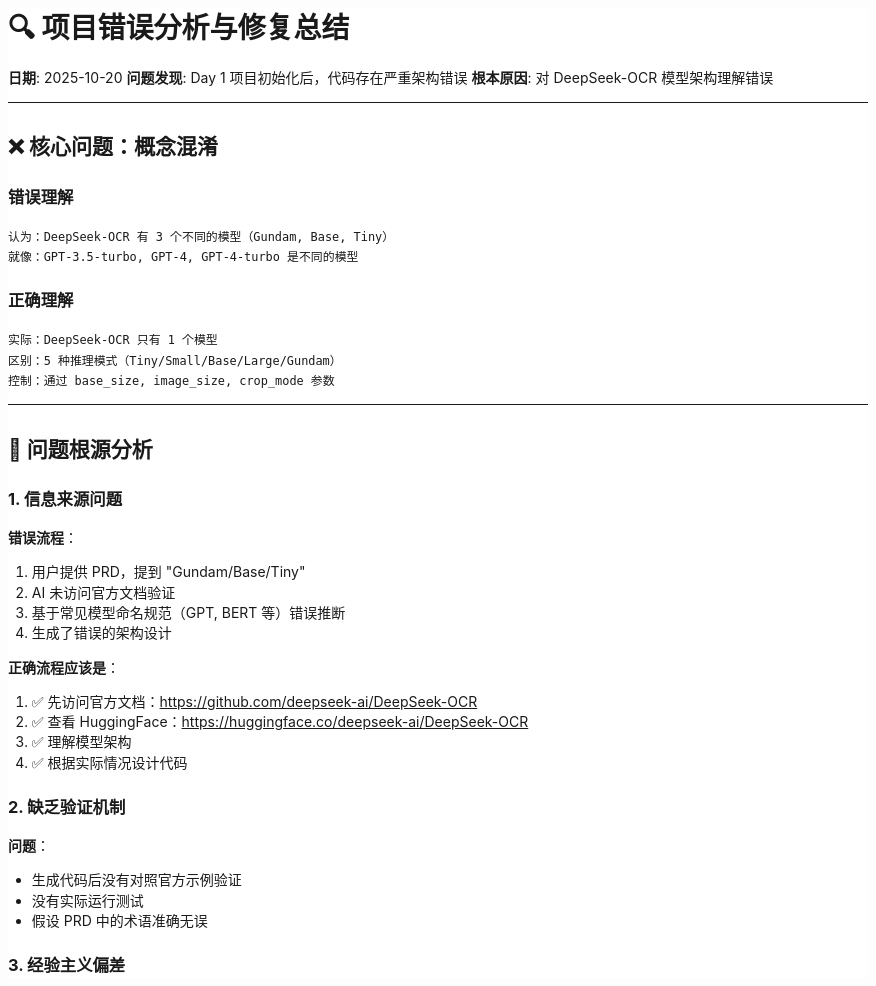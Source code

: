 # 🔍 项目错误分析与修复总结

**日期**: 2025-10-20
**问题发现**: Day 1 项目初始化后，代码存在严重架构错误
**根本原因**: 对 DeepSeek-OCR 模型架构理解错误

---

## ❌ 核心问题：概念混淆

### 错误理解
```
认为：DeepSeek-OCR 有 3 个不同的模型（Gundam, Base, Tiny）
就像：GPT-3.5-turbo, GPT-4, GPT-4-turbo 是不同的模型
```

### 正确理解
```
实际：DeepSeek-OCR 只有 1 个模型
区别：5 种推理模式（Tiny/Small/Base/Large/Gundam）
控制：通过 base_size, image_size, crop_mode 参数
```

---

## 🔬 问题根源分析

### 1. 信息来源问题

**错误流程**：
1. 用户提供 PRD，提到 "Gundam/Base/Tiny"
2. AI 未访问官方文档验证
3. 基于常见模型命名规范（GPT, BERT 等）错误推断
4. 生成了错误的架构设计

**正确流程应该是**：
1. ✅ 先访问官方文档：https://github.com/deepseek-ai/DeepSeek-OCR
2. ✅ 查看 HuggingFace：https://huggingface.co/deepseek-ai/DeepSeek-OCR
3. ✅ 理解模型架构
4. ✅ 根据实际情况设计代码

### 2. 缺乏验证机制

**问题**：
- 生成代码后没有对照官方示例验证
- 没有实际运行测试
- 假设 PRD 中的术语准确无误

### 3. 经验主义偏差
